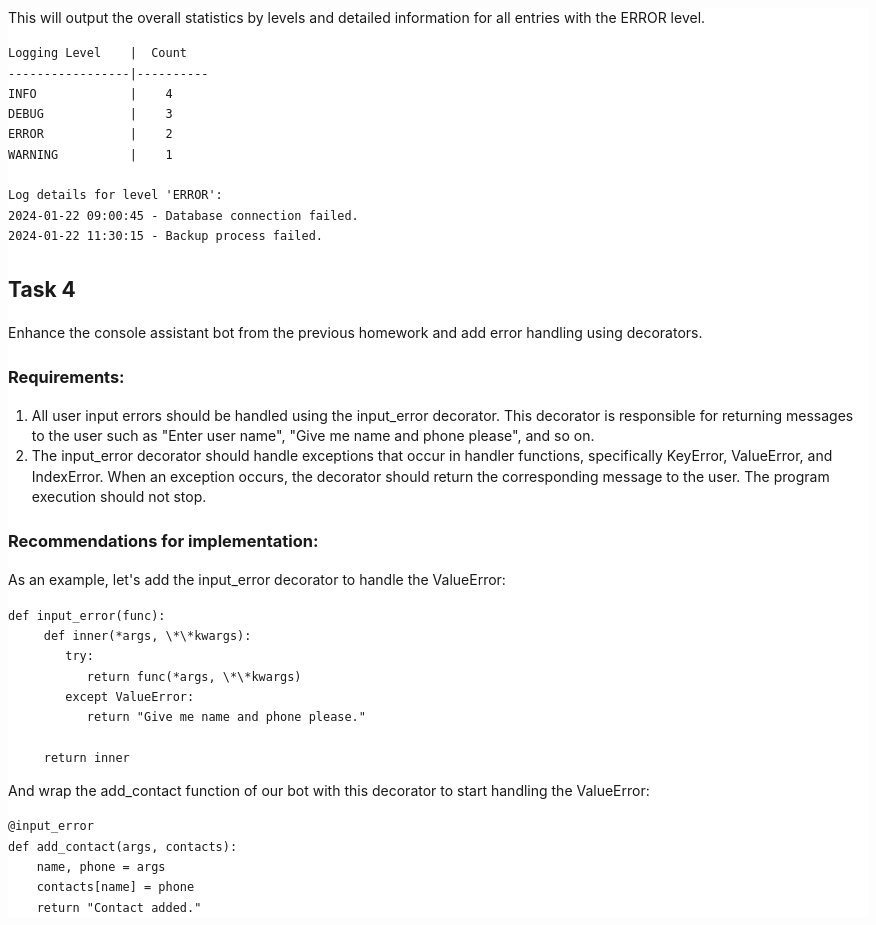 This will output the overall statistics by levels and detailed information for all entries with the ERROR level.

```
Logging Level    |  Count
-----------------|----------
INFO             |    4
DEBUG            |    3
ERROR            |    2
WARNING          |    1

Log details for level 'ERROR':
2024-01-22 09:00:45 - Database connection failed.
2024-01-22 11:30:15 - Backup process failed.
```

## Task 4

Enhance the console assistant bot from the previous homework and add error handling using decorators.

### Requirements:

1. All user input errors should be handled using the input_error decorator. This decorator is responsible for returning messages to the user such as "Enter user name", "Give me name and phone please", and so on.
2. The input_error decorator should handle exceptions that occur in handler functions, specifically KeyError, ValueError, and IndexError. When an exception occurs, the decorator should return the corresponding message to the user. The program execution should not stop.

### Recommendations for implementation:

As an example, let's add the input_error decorator to handle the ValueError:

```
def input_error(func):
     def inner(*args, \*\*kwargs):
        try:
           return func(*args, \*\*kwargs)
        except ValueError:
           return "Give me name and phone please."

     return inner
```

And wrap the add_contact function of our bot with this decorator to start handling the ValueError:

```
@input_error
def add_contact(args, contacts):
    name, phone = args
    contacts[name] = phone
    return "Contact added."
```

